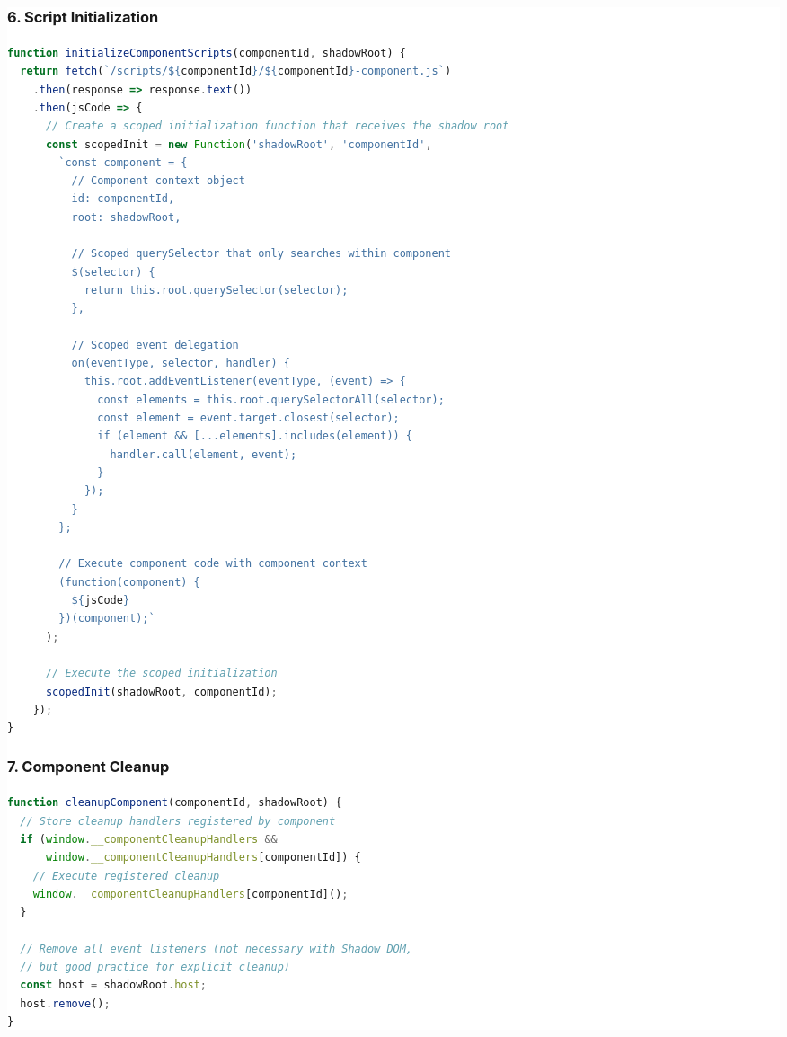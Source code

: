 ### 6. Script Initialization

```javascript
function initializeComponentScripts(componentId, shadowRoot) {
  return fetch(`/scripts/${componentId}/${componentId}-component.js`)
    .then(response => response.text())
    .then(jsCode => {
      // Create a scoped initialization function that receives the shadow root
      const scopedInit = new Function('shadowRoot', 'componentId', 
        `const component = {
          // Component context object
          id: componentId,
          root: shadowRoot,
          
          // Scoped querySelector that only searches within component
          $(selector) {
            return this.root.querySelector(selector);
          },
          
          // Scoped event delegation
          on(eventType, selector, handler) {
            this.root.addEventListener(eventType, (event) => {
              const elements = this.root.querySelectorAll(selector);
              const element = event.target.closest(selector);
              if (element && [...elements].includes(element)) {
                handler.call(element, event);
              }
            });
          }
        };
        
        // Execute component code with component context
        (function(component) {
          ${jsCode}
        })(component);`
      );
      
      // Execute the scoped initialization
      scopedInit(shadowRoot, componentId);
    });
}
```

### 7. Component Cleanup

```javascript
function cleanupComponent(componentId, shadowRoot) {
  // Store cleanup handlers registered by component
  if (window.__componentCleanupHandlers && 
      window.__componentCleanupHandlers[componentId]) {
    // Execute registered cleanup
    window.__componentCleanupHandlers[componentId]();
  }
  
  // Remove all event listeners (not necessary with Shadow DOM,
  // but good practice for explicit cleanup)
  const host = shadowRoot.host;
  host.remove();
}
```
